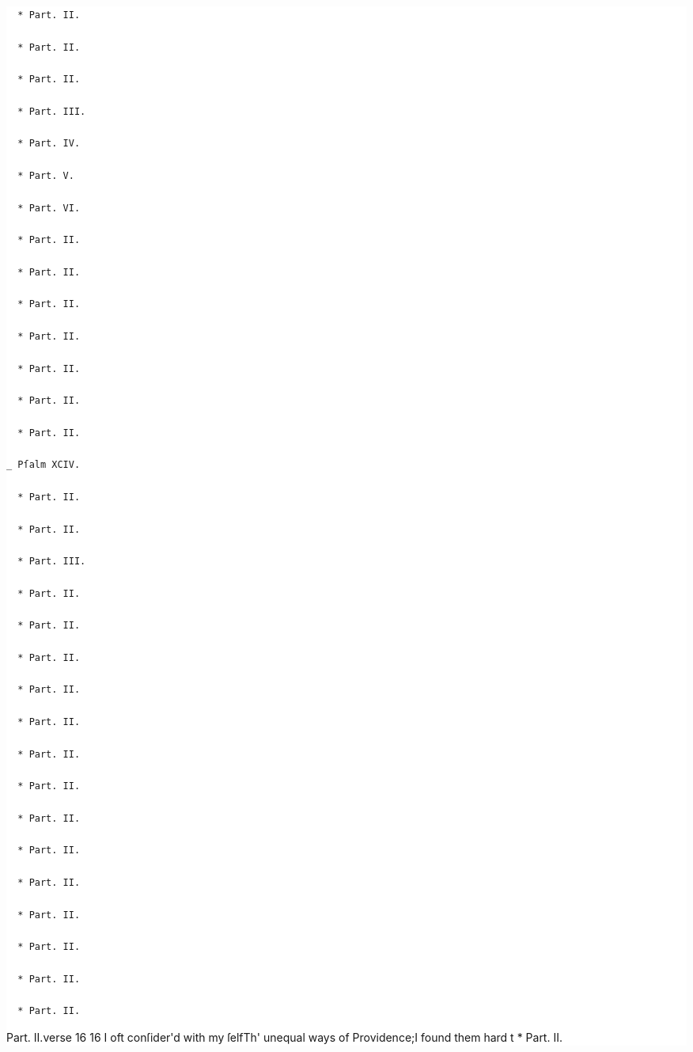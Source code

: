       * Part. II.

      * Part. II.

      * Part. II.

      * Part. III.

      * Part. IV.

      * Part. V.

      * Part. VI.

      * Part. II.

      * Part. II.

      * Part. II.

      * Part. II.

      * Part. II.

      * Part. II.

      * Part. II.

    _ Pſalm XCIV.

      * Part. II.

      * Part. II.

      * Part. III.

      * Part. II.

      * Part. II.

      * Part. II.

      * Part. II.

      * Part. II.

      * Part. II.

      * Part. II.

      * Part. II.

      * Part. II.

      * Part. II.

      * Part. II.

      * Part. II.

      * Part. II.

      * Part. II.
Part. II.verse 16 16 I oft conſider'd with my ſelfTh' unequal ways of Providence;I found them hard t
      * Part. II.

